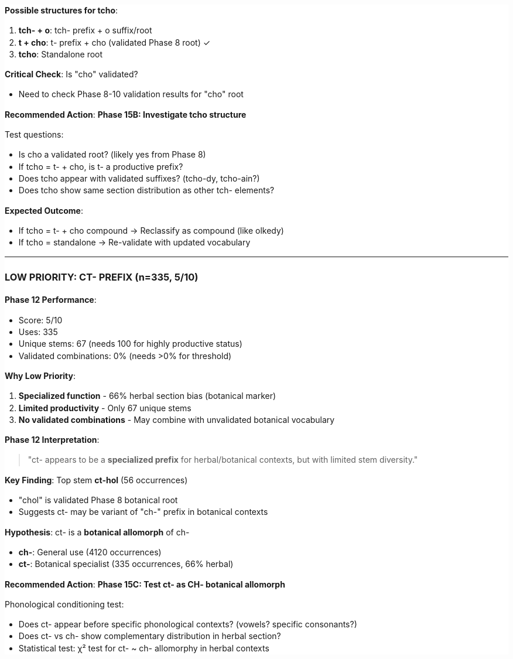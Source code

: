 **Possible structures for tcho**:
1. **tch- + o**: tch- prefix + o suffix/root
2. **t + cho**: t- prefix + cho (validated Phase 8 root) ✓
3. **tcho**: Standalone root

**Critical Check**: Is "cho" validated?
- Need to check Phase 8-10 validation results for "cho" root

**Recommended Action**:
**Phase 15B: Investigate tcho structure**

Test questions:
- Is cho a validated root? (likely yes from Phase 8)
- If tcho = t- + cho, is t- a productive prefix?
- Does tcho appear with validated suffixes? (tcho-dy, tcho-ain?)
- Does tcho show same section distribution as other tch- elements?

**Expected Outcome**:
- If tcho = t- + cho compound → Reclassify as compound (like olkedy)
- If tcho = standalone → Re-validate with updated vocabulary

---

### LOW PRIORITY: CT- PREFIX (n=335, 5/10)

**Phase 12 Performance**:
- Score: 5/10
- Uses: 335
- Unique stems: 67 (needs 100 for highly productive status)
- Validated combinations: 0% (needs >0% for threshold)

**Why Low Priority**:
1. **Specialized function** - 66% herbal section bias (botanical marker)
2. **Limited productivity** - Only 67 unique stems
3. **No validated combinations** - May combine with unvalidated botanical vocabulary

**Phase 12 Interpretation**:
> "ct- appears to be a **specialized prefix** for herbal/botanical contexts, but with limited stem diversity."

**Key Finding**: Top stem **ct-hol** (56 occurrences)
- "chol" is validated Phase 8 botanical root
- Suggests ct- may be variant of "ch-" prefix in botanical contexts

**Hypothesis**: ct- is a **botanical allomorph** of ch-
- **ch-**: General use (4120 occurrences)
- **ct-**: Botanical specialist (335 occurrences, 66% herbal)

**Recommended Action**:
**Phase 15C: Test ct- as CH- botanical allomorph**

Phonological conditioning test:
- Does ct- appear before specific phonological contexts? (vowels? specific consonants?)
- Does ct- vs ch- show complementary distribution in herbal section?
- Statistical test: χ² test for ct- ~ ch- allomorphy in herbal contexts
